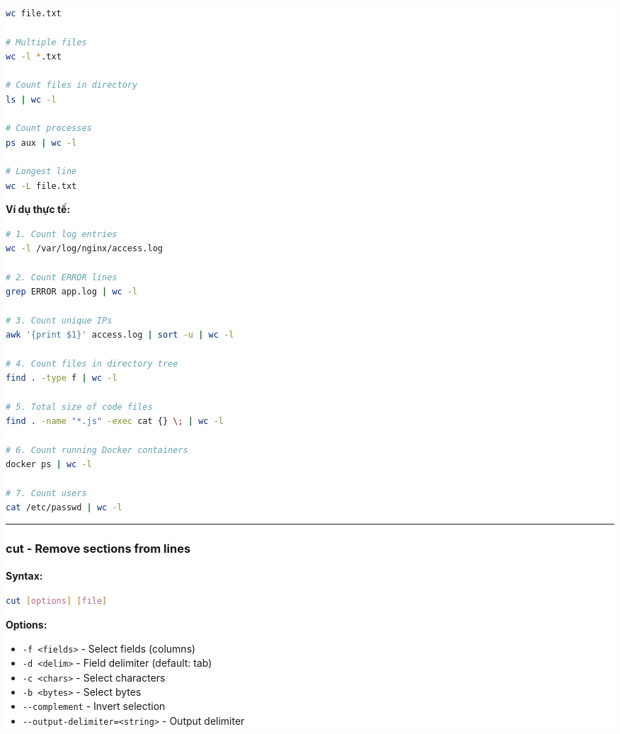 ```bash
wc file.txt

# Multiple files
wc -l *.txt

# Count files in directory
ls | wc -l

# Count processes
ps aux | wc -l

# Longest line
wc -L file.txt
```

**Ví dụ thực tế:**

```bash
# 1. Count log entries
wc -l /var/log/nginx/access.log

# 2. Count ERROR lines
grep ERROR app.log | wc -l

# 3. Count unique IPs
awk '{print $1}' access.log | sort -u | wc -l

# 4. Count files in directory tree
find . -type f | wc -l

# 5. Total size of code files
find . -name "*.js" -exec cat {} \; | wc -l

# 6. Count running Docker containers
docker ps | wc -l

# 7. Count users
cat /etc/passwd | wc -l
```

---

### **cut** - Remove sections from lines
**Syntax:**
```bash
cut [options] [file]
```

**Options:**
- `-f <fields>` - Select fields (columns)
- `-d <delim>` - Field delimiter (default: tab)
- `-c <chars>` - Select characters
- `-b <bytes>` - Select bytes
- `--complement` - Invert selection
- `--output-delimiter=<string>` - Output delimiter
